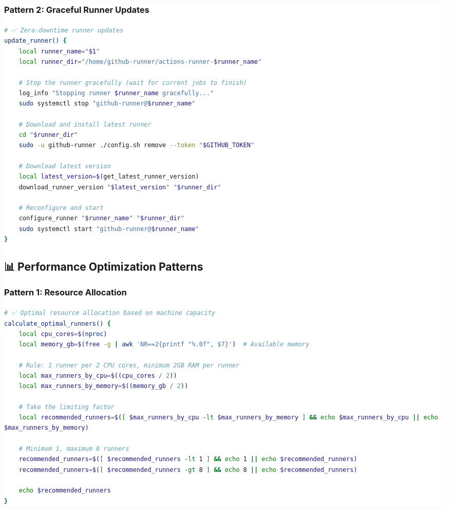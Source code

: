 ### Pattern 2: Graceful Runner Updates

```bash
# ✅ Zero-downtime runner updates
update_runner() {
    local runner_name="$1"
    local runner_dir="/home/github-runner/actions-runner-$runner_name"

    # Stop the runner gracefully (wait for current jobs to finish)
    log_info "Stopping runner $runner_name gracefully..."
    sudo systemctl stop "github-runner@$runner_name"

    # Download and install latest runner
    cd "$runner_dir"
    sudo -u github-runner ./config.sh remove --token "$GITHUB_TOKEN"

    # Download latest version
    local latest_version=$(get_latest_runner_version)
    download_runner_version "$latest_version" "$runner_dir"

    # Reconfigure and start
    configure_runner "$runner_name" "$runner_dir"
    sudo systemctl start "github-runner@$runner_name"
}
```

## 📊 Performance Optimization Patterns

### Pattern 1: Resource Allocation

```bash
# ✅ Optimal resource allocation based on machine capacity
calculate_optimal_runners() {
    local cpu_cores=$(nproc)
    local memory_gb=$(free -g | awk 'NR==2{printf "%.0f", $7}')  # Available memory

    # Rule: 1 runner per 2 CPU cores, minimum 2GB RAM per runner
    local max_runners_by_cpu=$((cpu_cores / 2))
    local max_runners_by_memory=$((memory_gb / 2))

    # Take the limiting factor
    local recommended_runners=$([ $max_runners_by_cpu -lt $max_runners_by_memory ] && echo $max_runners_by_cpu || echo $max_runners_by_memory)

    # Minimum 1, maximum 8 runners
    recommended_runners=$([ $recommended_runners -lt 1 ] && echo 1 || echo $recommended_runners)
    recommended_runners=$([ $recommended_runners -gt 8 ] && echo 8 || echo $recommended_runners)

    echo $recommended_runners
}
```
